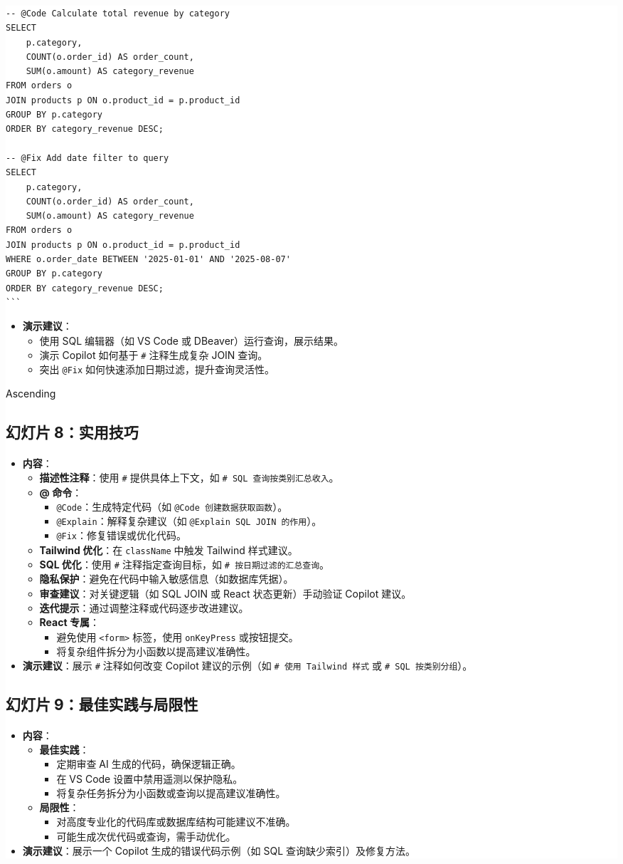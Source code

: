     -- @Code Calculate total revenue by category
    SELECT
        p.category,
        COUNT(o.order_id) AS order_count,
        SUM(o.amount) AS category_revenue
    FROM orders o
    JOIN products p ON o.product_id = p.product_id
    GROUP BY p.category
    ORDER BY category_revenue DESC;

    -- @Fix Add date filter to query
    SELECT
        p.category,
        COUNT(o.order_id) AS order_count,
        SUM(o.amount) AS category_revenue
    FROM orders o
    JOIN products p ON o.product_id = p.product_id
    WHERE o.order_date BETWEEN '2025-01-01' AND '2025-08-07'
    GROUP BY p.category
    ORDER BY category_revenue DESC;
    ```
- **演示建议**：
  - 使用 SQL 编辑器（如 VS Code 或 DBeaver）运行查询，展示结果。
  - 演示 Copilot 如何基于 `#` 注释生成复杂 JOIN 查询。
  - 突出 `@Fix` 如何快速添加日期过滤，提升查询灵活性。

 Ascending

## 幻灯片 8：实用技巧
- **内容**：
  - **描述性注释**：使用 `#` 提供具体上下文，如 `# SQL 查询按类别汇总收入`。
  - **@ 命令**：
    - `@Code`：生成特定代码（如 `@Code 创建数据获取函数`）。
    - `@Explain`：解释复杂建议（如 `@Explain SQL JOIN 的作用`）。
    - `@Fix`：修复错误或优化代码。
  - **Tailwind 优化**：在 `className` 中触发 Tailwind 样式建议。
  - **SQL 优化**：使用 `#` 注释指定查询目标，如 `# 按日期过滤的汇总查询`。
  - **隐私保护**：避免在代码中输入敏感信息（如数据库凭据）。
  - **审查建议**：对关键逻辑（如 SQL JOIN 或 React 状态更新）手动验证 Copilot 建议。
  - **迭代提示**：通过调整注释或代码逐步改进建议。
  - **React 专属**：
    - 避免使用 `<form>` 标签，使用 `onKeyPress` 或按钮提交。
    - 将复杂组件拆分为小函数以提高建议准确性。
- **演示建议**：展示 `#` 注释如何改变 Copilot 建议的示例（如 `# 使用 Tailwind 样式` 或 `# SQL 按类别分组`）。

## 幻灯片 9：最佳实践与局限性
- **内容**：
  - **最佳实践**：
    - 定期审查 AI 生成的代码，确保逻辑正确。
    - 在 VS Code 设置中禁用遥测以保护隐私。
    - 将复杂任务拆分为小函数或查询以提高建议准确性。
  - **局限性**：
    - 对高度专业化的代码库或数据库结构可能建议不准确。
    - 可能生成次优代码或查询，需手动优化。
- **演示建议**：展示一个 Copilot 生成的错误代码示例（如 SQL 查询缺少索引）及修复方法。
